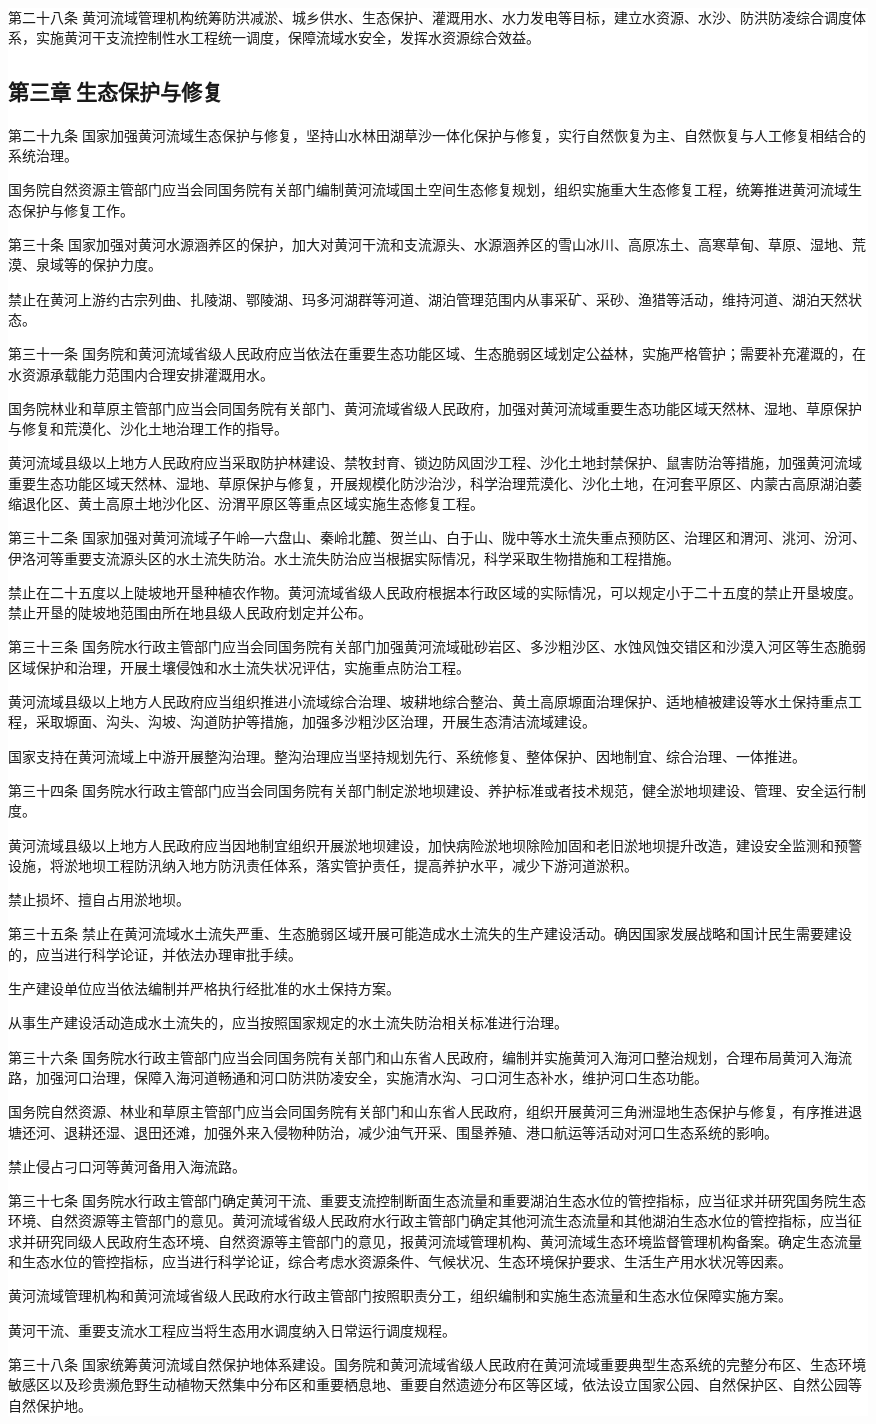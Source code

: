 第二十八条 黄河流域管理机构统筹防洪减淤、城乡供水、生态保护、灌溉用水、水力发电等目标，建立水资源、水沙、防洪防凌综合调度体系，实施黄河干支流控制性水工程统一调度，保障流域水安全，发挥水资源综合效益。

## 第三章 生态保护与修复

第二十九条 国家加强黄河流域生态保护与修复，坚持山水林田湖草沙一体化保护与修复，实行自然恢复为主、自然恢复与人工修复相结合的系统治理。

国务院自然资源主管部门应当会同国务院有关部门编制黄河流域国土空间生态修复规划，组织实施重大生态修复工程，统筹推进黄河流域生态保护与修复工作。

第三十条 国家加强对黄河水源涵养区的保护，加大对黄河干流和支流源头、水源涵养区的雪山冰川、高原冻土、高寒草甸、草原、湿地、荒漠、泉域等的保护力度。

禁止在黄河上游约古宗列曲、扎陵湖、鄂陵湖、玛多河湖群等河道、湖泊管理范围内从事采矿、采砂、渔猎等活动，维持河道、湖泊天然状态。

第三十一条 国务院和黄河流域省级人民政府应当依法在重要生态功能区域、生态脆弱区域划定公益林，实施严格管护；需要补充灌溉的，在水资源承载能力范围内合理安排灌溉用水。

国务院林业和草原主管部门应当会同国务院有关部门、黄河流域省级人民政府，加强对黄河流域重要生态功能区域天然林、湿地、草原保护与修复和荒漠化、沙化土地治理工作的指导。

黄河流域县级以上地方人民政府应当采取防护林建设、禁牧封育、锁边防风固沙工程、沙化土地封禁保护、鼠害防治等措施，加强黄河流域重要生态功能区域天然林、湿地、草原保护与修复，开展规模化防沙治沙，科学治理荒漠化、沙化土地，在河套平原区、内蒙古高原湖泊萎缩退化区、黄土高原土地沙化区、汾渭平原区等重点区域实施生态修复工程。

第三十二条 国家加强对黄河流域子午岭—六盘山、秦岭北麓、贺兰山、白于山、陇中等水土流失重点预防区、治理区和渭河、洮河、汾河、伊洛河等重要支流源头区的水土流失防治。水土流失防治应当根据实际情况，科学采取生物措施和工程措施。

禁止在二十五度以上陡坡地开垦种植农作物。黄河流域省级人民政府根据本行政区域的实际情况，可以规定小于二十五度的禁止开垦坡度。禁止开垦的陡坡地范围由所在地县级人民政府划定并公布。

第三十三条 国务院水行政主管部门应当会同国务院有关部门加强黄河流域砒砂岩区、多沙粗沙区、水蚀风蚀交错区和沙漠入河区等生态脆弱区域保护和治理，开展土壤侵蚀和水土流失状况评估，实施重点防治工程。

黄河流域县级以上地方人民政府应当组织推进小流域综合治理、坡耕地综合整治、黄土高原塬面治理保护、适地植被建设等水土保持重点工程，采取塬面、沟头、沟坡、沟道防护等措施，加强多沙粗沙区治理，开展生态清洁流域建设。

国家支持在黄河流域上中游开展整沟治理。整沟治理应当坚持规划先行、系统修复、整体保护、因地制宜、综合治理、一体推进。

第三十四条 国务院水行政主管部门应当会同国务院有关部门制定淤地坝建设、养护标准或者技术规范，健全淤地坝建设、管理、安全运行制度。

黄河流域县级以上地方人民政府应当因地制宜组织开展淤地坝建设，加快病险淤地坝除险加固和老旧淤地坝提升改造，建设安全监测和预警设施，将淤地坝工程防汛纳入地方防汛责任体系，落实管护责任，提高养护水平，减少下游河道淤积。

禁止损坏、擅自占用淤地坝。

第三十五条 禁止在黄河流域水土流失严重、生态脆弱区域开展可能造成水土流失的生产建设活动。确因国家发展战略和国计民生需要建设的，应当进行科学论证，并依法办理审批手续。

生产建设单位应当依法编制并严格执行经批准的水土保持方案。

从事生产建设活动造成水土流失的，应当按照国家规定的水土流失防治相关标准进行治理。

第三十六条 国务院水行政主管部门应当会同国务院有关部门和山东省人民政府，编制并实施黄河入海河口整治规划，合理布局黄河入海流路，加强河口治理，保障入海河道畅通和河口防洪防凌安全，实施清水沟、刁口河生态补水，维护河口生态功能。

国务院自然资源、林业和草原主管部门应当会同国务院有关部门和山东省人民政府，组织开展黄河三角洲湿地生态保护与修复，有序推进退塘还河、退耕还湿、退田还滩，加强外来入侵物种防治，减少油气开采、围垦养殖、港口航运等活动对河口生态系统的影响。

禁止侵占刁口河等黄河备用入海流路。

第三十七条 国务院水行政主管部门确定黄河干流、重要支流控制断面生态流量和重要湖泊生态水位的管控指标，应当征求并研究国务院生态环境、自然资源等主管部门的意见。黄河流域省级人民政府水行政主管部门确定其他河流生态流量和其他湖泊生态水位的管控指标，应当征求并研究同级人民政府生态环境、自然资源等主管部门的意见，报黄河流域管理机构、黄河流域生态环境监督管理机构备案。确定生态流量和生态水位的管控指标，应当进行科学论证，综合考虑水资源条件、气候状况、生态环境保护要求、生活生产用水状况等因素。

黄河流域管理机构和黄河流域省级人民政府水行政主管部门按照职责分工，组织编制和实施生态流量和生态水位保障实施方案。

黄河干流、重要支流水工程应当将生态用水调度纳入日常运行调度规程。

第三十八条 国家统筹黄河流域自然保护地体系建设。国务院和黄河流域省级人民政府在黄河流域重要典型生态系统的完整分布区、生态环境敏感区以及珍贵濒危野生动植物天然集中分布区和重要栖息地、重要自然遗迹分布区等区域，依法设立国家公园、自然保护区、自然公园等自然保护地。
